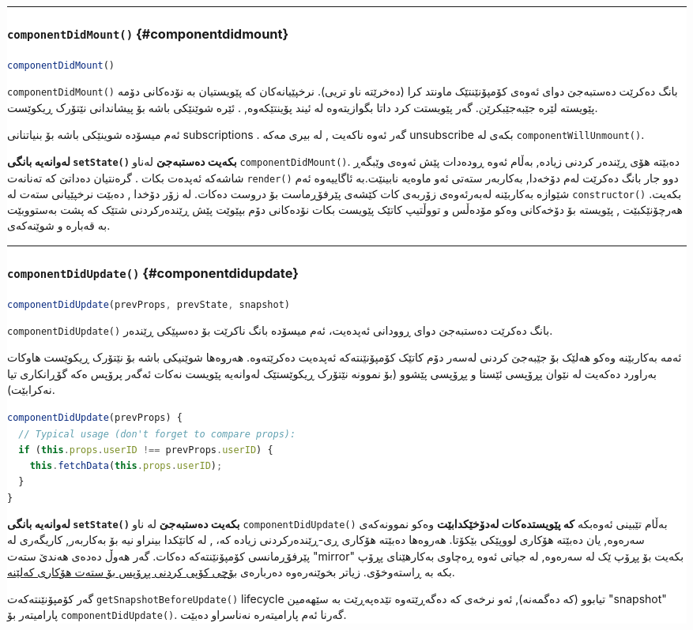 
* * *

### `componentDidMount()` {#componentdidmount}

```javascript
componentDidMount()
```

`componentDidMount()` بانگ دەکرێت دەستبەجێ دوای ئەوەی کۆمپۆنێنتێک ماونتد کرا (دەخرێتە ناو تریی). نرخپێیانەکان کە پێویستیان بە نۆدەکانی دۆمە پێویستە لێرە جێبەجێبکرێن. گەر پێویستت کرد داتا بگوازیتەوە لە ئیند پۆینتێکەوە, . ئێرە شوێنێکی باشە بۆ پیشاندانی نێتۆرک ڕیکوێست.

ئەم میسۆدە شوینێکی باشە بۆ بنیاتنانی  subscriptions . گەر ئەوە ناکەیت , لە بیری مەکە  unsubscribe بکەی لە    `componentWillUnmount()`.

 **لەوانەیە بانگی  `setState()` بکەیت دەستبەجێ** لەناو `componentDidMount()`. دەبێتە هۆی ڕێندەر کردنی زیادە, بەڵام ئەوە ڕودەدات پێش ئەوەی وێبگەڕ شاشەکە ئەپدەت بکات . گرەنتیان دەداتێ کە تەنانەت   `render()` دوو جار بانگ دەکرێت لەم دۆخەدا, بەکاربەر ستەتی ئەو ماوەیە نابینێت.بە ئاگاییەوە ئەم شێوازە بەکاربێنە لەبەرئەوەی زۆربەی کات کێشەی پێرفۆڕماست بۆ دروست دەکات. لە زۆر دۆخدا , دەبێت نرخپێیانی ستەت لە `constructor()` بکەیت.  هەرچۆنێکبێت ,  پێویستە بۆ دۆخەکانی وەکو مۆدەڵس و تووڵتیپ کاتێک پێویست بکات نۆدەکانی دۆم بپێوێت پێش ڕێندەرکردنی شتێک کە پشت بەستووبێت بە قەبارە و شوێنەکەی.

* * *

### `componentDidUpdate()` {#componentdidupdate}

```javascript
componentDidUpdate(prevProps, prevState, snapshot)
```

`componentDidUpdate()` بانگ دەکرێت دەستبەجێ دوای ڕوودانی ئەپدەیت، ئەم میسۆدە بانگ ناکرێت بۆ دەسپێکی ڕێندەر.

ئەمە بەکاربێنە وەکو هەلێک بۆ جێبەجێ کردنی لەسەر دۆم کاتێک کۆمپۆنێنتەکە ئەپدەیت دەکرێتەوە. هەروەها شوێنیکی باشە بۆ نێتۆرک ڕیکوێست هاوکات بەراورد دەکەیت لە نێوان پڕۆپسی ئێستا و پڕۆپسی پێشوو  (بۆ نموونە نێتۆرک ڕیکوێستێک لەوانەیە پێویست نەکات ئەگەر پرۆپس ەکە گۆڕانکاری تیا نەکرابێت).

```js
componentDidUpdate(prevProps) {
  // Typical usage (don't forget to compare props):
  if (this.props.userID !== prevProps.userID) {
    this.fetchData(this.props.userID);
  }
}
```

**لەوانەیە بانگی  `setState()` بکەیت دەستبەجێ** لە ناو  `componentDidUpdate()` بەڵام تێبینی ئەوەبکە  **کە پێویستدەکات لەدۆخێکدابێت** وەکو نموونەکەی سەرەوە, یان دەبێتە هۆکاری لووپێکی بێکۆتا.  هەروەها دەبێتە هۆکاری ڕی-ڕێندەرکردنی زیادە کە، , لە کاتێکدا بینراو نیە بۆ بەکاربەر, کاریگەری لە پێرفۆڕمانسی کۆمپۆنێنتەکە دەکات. گەر هەوڵ دەدەی  هەندێ ستەت  "mirror" بکەیت بۆ پڕۆپ ێک لە سەرەوە, لە جیاتی ئەوە ڕەچاوی بەکارهێنای پڕۆپ بکە بە ڕاستەوخۆی. زیاتر بخوێنەرەوە دەربارەی  [بۆچی کۆپی کردنی پڕۆپس بۆ ستەت هۆکاری کەلێنە](/blog/2018/06/07/you-probably-dont-need-derived-state.html).

 گەر کۆمپۆنێنتەکەت `getSnapshotBeforeUpdate()` lifecycle تیابوو (کە دەگمەنە), ئەو نرخەی کە دەگەڕێتەوە تێدەپەڕێت بە سێهەمین  "snapshot" پارامیتەر بۆ  `componentDidUpdate()`. گەرنا ئەم پارامیتەرە نەناسراو دەبێت.
